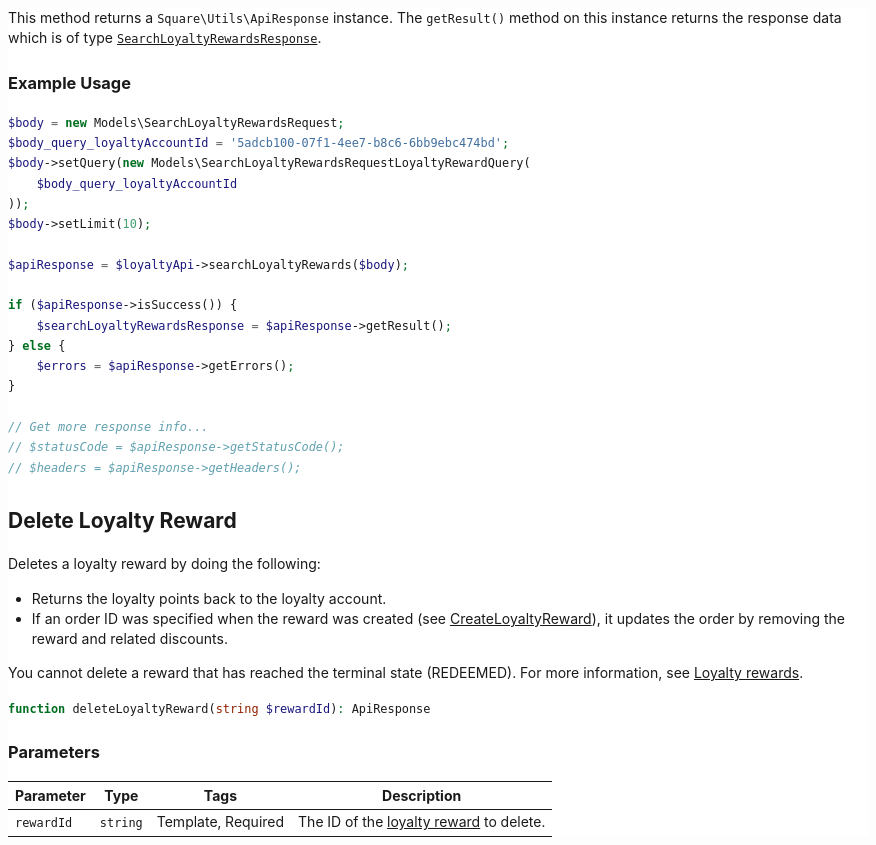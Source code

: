 This method returns a `Square\Utils\ApiResponse` instance. The `getResult()` method on this instance returns the response data which is of type [`SearchLoyaltyRewardsResponse`](/doc/models/search-loyalty-rewards-response.md).

### Example Usage

```php
$body = new Models\SearchLoyaltyRewardsRequest;
$body_query_loyaltyAccountId = '5adcb100-07f1-4ee7-b8c6-6bb9ebc474bd';
$body->setQuery(new Models\SearchLoyaltyRewardsRequestLoyaltyRewardQuery(
    $body_query_loyaltyAccountId
));
$body->setLimit(10);

$apiResponse = $loyaltyApi->searchLoyaltyRewards($body);

if ($apiResponse->isSuccess()) {
    $searchLoyaltyRewardsResponse = $apiResponse->getResult();
} else {
    $errors = $apiResponse->getErrors();
}

// Get more response info...
// $statusCode = $apiResponse->getStatusCode();
// $headers = $apiResponse->getHeaders();
```

## Delete Loyalty Reward

Deletes a loyalty reward by doing the following:

- Returns the loyalty points back to the loyalty account.
- If an order ID was specified when the reward was created
  (see [CreateLoyaltyReward](https://developer.squareup.com/docs/reference/square/loyalty-api/create-loyalty-reward)),
  it updates the order by removing the reward and related
  discounts.

You cannot delete a reward that has reached the terminal state (REDEEMED).
For more information, see
[Loyalty rewards](https://developer.squareup.com/docs/docs/loyalty-api/overview/#loyalty-overview-loyalty-rewards).

```php
function deleteLoyaltyReward(string $rewardId): ApiResponse
```

### Parameters

| Parameter | Type | Tags | Description |
|  --- | --- | --- | --- |
| `rewardId` | `string` | Template, Required | The ID of the [loyalty reward](#type-LoyaltyReward) to delete. |
